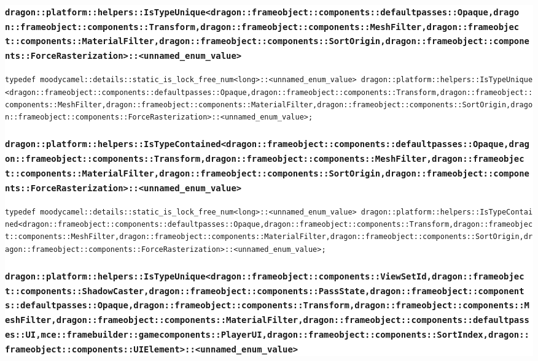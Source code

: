 ### `dragon::platform::helpers::IsTypeUnique<dragon::frameobject::components::defaultpasses::Opaque,dragon::frameobject::components::Transform,dragon::frameobject::components::MeshFilter,dragon::frameobject::components::MaterialFilter,dragon::frameobject::components::SortOrigin,dragon::frameobject::components::ForceRasterization>::<unnamed_enum_value>`
```
typedef moodycamel::details::static_is_lock_free_num<long>::<unnamed_enum_value> dragon::platform::helpers::IsTypeUnique<dragon::frameobject::components::defaultpasses::Opaque,dragon::frameobject::components::Transform,dragon::frameobject::components::MeshFilter,dragon::frameobject::components::MaterialFilter,dragon::frameobject::components::SortOrigin,dragon::frameobject::components::ForceRasterization>::<unnamed_enum_value>;

```

### `dragon::platform::helpers::IsTypeContained<dragon::frameobject::components::defaultpasses::Opaque,dragon::frameobject::components::Transform,dragon::frameobject::components::MeshFilter,dragon::frameobject::components::MaterialFilter,dragon::frameobject::components::SortOrigin,dragon::frameobject::components::ForceRasterization>::<unnamed_enum_value>`
```
typedef moodycamel::details::static_is_lock_free_num<long>::<unnamed_enum_value> dragon::platform::helpers::IsTypeContained<dragon::frameobject::components::defaultpasses::Opaque,dragon::frameobject::components::Transform,dragon::frameobject::components::MeshFilter,dragon::frameobject::components::MaterialFilter,dragon::frameobject::components::SortOrigin,dragon::frameobject::components::ForceRasterization>::<unnamed_enum_value>;

```

### `dragon::platform::helpers::IsTypeUnique<dragon::frameobject::components::ViewSetId,dragon::frameobject::components::ShadowCaster,dragon::frameobject::components::PassState,dragon::frameobject::components::defaultpasses::Opaque,dragon::frameobject::components::Transform,dragon::frameobject::components::MeshFilter,dragon::frameobject::components::MaterialFilter,dragon::frameobject::components::defaultpasses::UI,mce::framebuilder::gamecomponents::PlayerUI,dragon::frameobject::components::SortIndex,dragon::frameobject::components::UIElement>::<unnamed_enum_value>`
```
